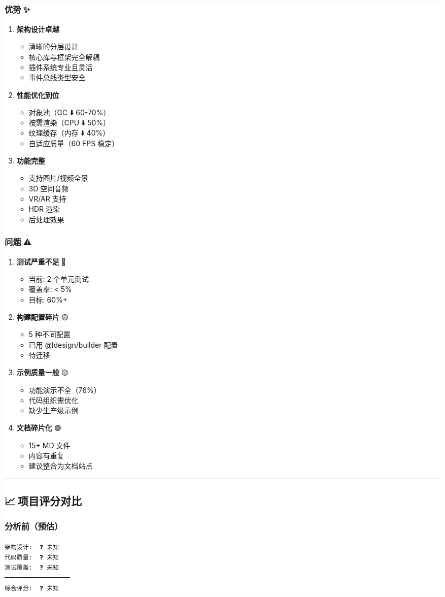 ### 优势 ✨

1. **架构设计卓越**
   - 清晰的分层设计
   - 核心库与框架完全解耦
   - 插件系统专业且灵活
   - 事件总线类型安全

2. **性能优化到位**
   - 对象池（GC ⬇️ 60-70%）
   - 按需渲染（CPU ⬇️ 50%）
   - 纹理缓存（内存 ⬇️ 40%）
   - 自适应质量（60 FPS 稳定）

3. **功能完整**
   - 支持图片/视频全景
   - 3D 空间音频
   - VR/AR 支持
   - HDR 渲染
   - 后处理效果

### 问题 ⚠️

1. **测试严重不足** 🔴
   - 当前: 2 个单元测试
   - 覆盖率: < 5%
   - 目标: 60%+

2. **构建配置碎片** 🟡
   - 5 种不同配置
   - 已用 @ldesign/builder 配置
   - 待迁移

3. **示例质量一般** 🟡
   - 功能演示不全（76%）
   - 代码组织需优化
   - 缺少生产级示例

4. **文档碎片化** 🟢
   - 15+ MD 文件
   - 内容有重复
   - 建议整合为文档站点

---

## 📈 项目评分对比

### 分析前（预估）

```
架构设计:  ❓ 未知
代码质量:  ❓ 未知
测试覆盖:  ❓ 未知
━━━━━━━━━━━━━━━━━━
综合评分:  ❓ 未知
```
